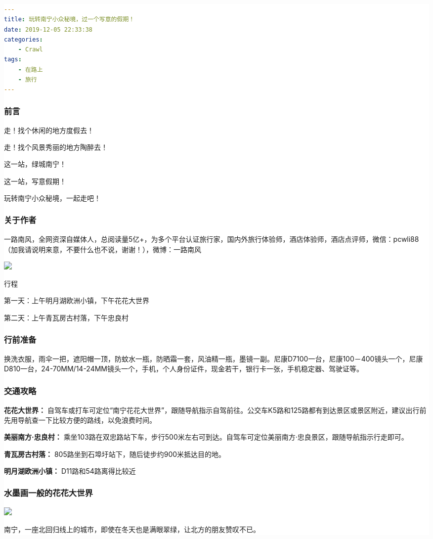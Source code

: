 ```yaml
---
title: 玩转南宁小众秘境，过一个写意的假期！
date: 2019-12-05 22:33:38
categories:
	- Crawl
tags:
	- 在路上
	- 旅行
---
```

### 前言

走！找个休闲的地方度假去！

走！找个风景秀丽的地方陶醉去！

这一站，绿城南宁！

这一站，写意假期！

玩转南宁小众秘境，一起走吧！

### 关于作者

一路南风，全网资深自媒体人，总阅读量5亿+，为多个平台认证旅行家，国内外旅行体验师，酒店体验师，酒店点评师，微信：pcwli88（加我请说明来意，不要什么也不说，谢谢！），微博：一路南风

![](https://s.tuniu.net/qn/image/cd2c2d830eb548c6066102e90f5fc908/e8d70775-6cdf-4e71-8cc5-2f63c03bb3e5.jpg?imageView2/2/w/800/h/0)

行程

第一天：上午明月湖欧洲小镇，下午花花大世界

第二天：上午青瓦房古村落，下午忠良村

### 行前准备

换洗衣服，雨伞一把，遮阳帽一顶，防蚊水一瓶，防晒霜一套，风油精一瓶，墨镜一副。尼康D7100一台，尼康100－400镜头一个，尼康D810一台，24-70MM/14-24MM镜头一个，手机，个人身份证件，现金若干，银行卡一张，手机稳定器、驾驶证等。

### 交通攻略

**花花大世界：**
自驾车或打车可定位“南宁花花大世界”，跟随导航指示自驾前往。公交车K5路和125路都有到达景区或景区附近，建议出行前先用导航查一下比较方便的路线，以免浪费时间。

**美丽南方·忠良村：** 乘坐103路在双忠路站下车，步行500米左右可到达。自驾车可定位美丽南方·忠良景区，跟随导航指示行走即可。

**青瓦房古村落：** 805路坐到石埠圩站下，随后徒步约900米抵达目的地。

**明月湖欧洲小镇：** D11路和54路离得比较近

### 水墨画一般的花花大世界

![](https://s.tuniu.net/qn/image/cd2c2d830eb548c6066102e90f5fc908/b16413bb-608e-459a-9083-2b49269335cd.jpg?imageView2/2/w/800/h/0)

南宁，一座北回归线上的城市，即使在冬天也是满眼翠绿，让北方的朋友赞叹不已。
